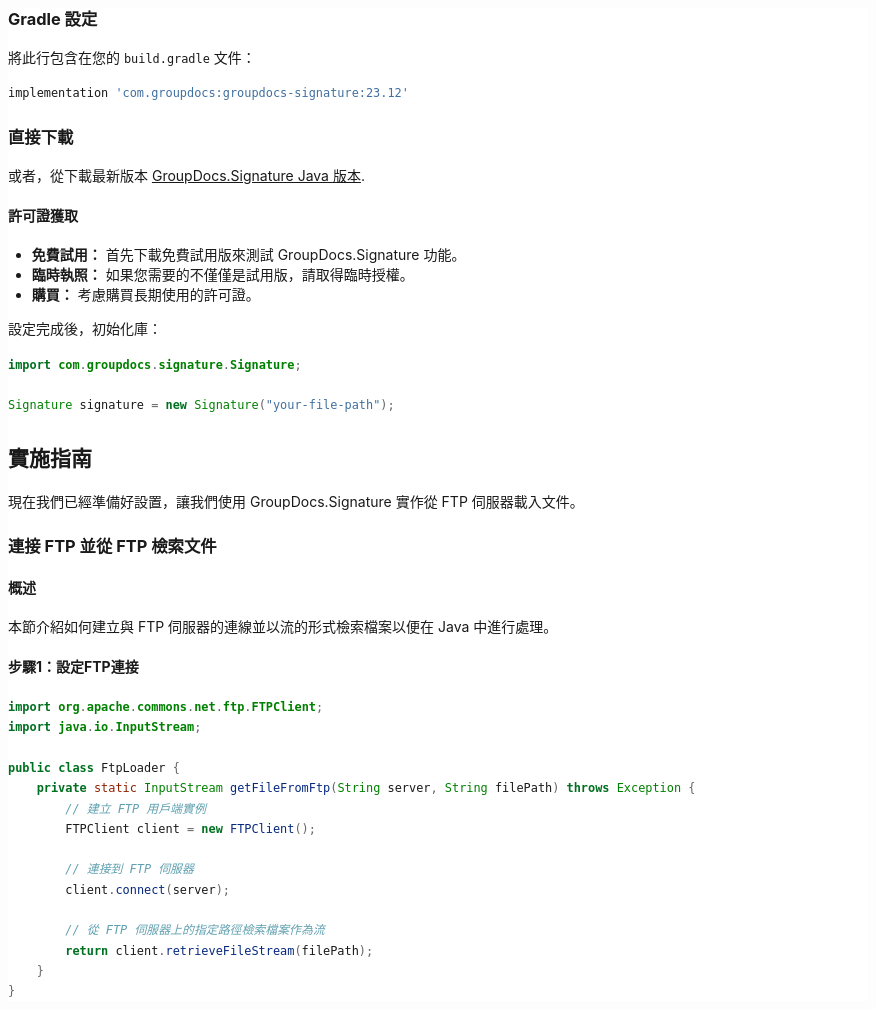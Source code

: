 ### Gradle 設定

將此行包含在您的 `build.gradle` 文件：

```gradle
implementation 'com.groupdocs:groupdocs-signature:23.12'
```

### 直接下載

或者，從下載最新版本 [GroupDocs.Signature Java 版本](https://releases。groupdocs.com/signature/java/).

#### 許可證獲取
- **免費試用：** 首先下載免費試用版來測試 GroupDocs.Signature 功能。
- **臨時執照：** 如果您需要的不僅僅是試用版，請取得臨時授權。
- **購買：** 考慮購買長期使用的許可證。

設定完成後，初始化庫：

```java
import com.groupdocs.signature.Signature;

Signature signature = new Signature("your-file-path");
```

## 實施指南

現在我們已經準備好設置，讓我們使用 GroupDocs.Signature 實作從 FTP 伺服器載入文件。

### 連接 FTP 並從 FTP 檢索文件

#### 概述
本節介紹如何建立與 FTP 伺服器的連線並以流的形式檢索檔案以便在 Java 中進行處理。

#### 步驟1：設定FTP連接

```java
import org.apache.commons.net.ftp.FTPClient;
import java.io.InputStream;

public class FtpLoader {
    private static InputStream getFileFromFtp(String server, String filePath) throws Exception {
        // 建立 FTP 用戶端實例
        FTPClient client = new FTPClient();

        // 連接到 FTP 伺服器
        client.connect(server);

        // 從 FTP 伺服器上的指定路徑檢索檔案作為流
        return client.retrieveFileStream(filePath);
    }
}
```

